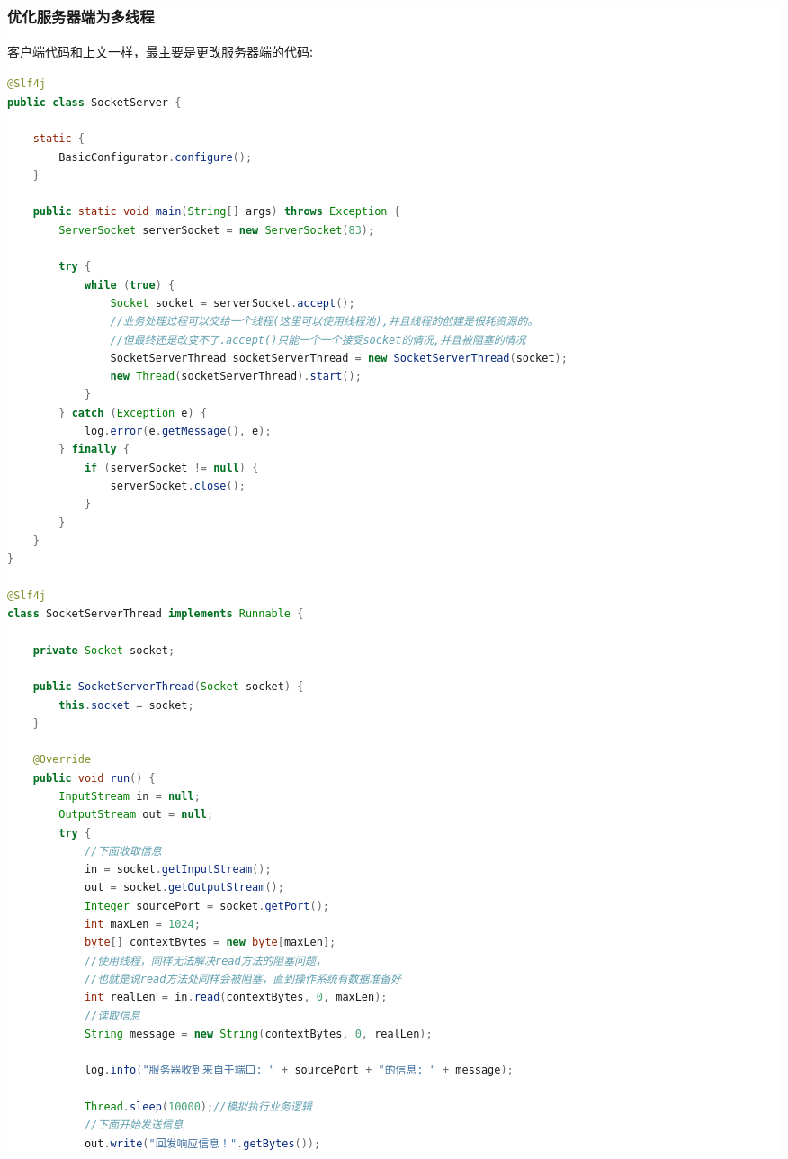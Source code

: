 ### 优化服务器端为多线程

客户端代码和上文一样，最主要是更改服务器端的代码:

```java
@Slf4j
public class SocketServer {

    static {
        BasicConfigurator.configure();
    }

    public static void main(String[] args) throws Exception {
        ServerSocket serverSocket = new ServerSocket(83);

        try {
            while (true) {
                Socket socket = serverSocket.accept();
                //业务处理过程可以交给一个线程(这里可以使用线程池),并且线程的创建是很耗资源的。
                //但最终还是改变不了.accept()只能一个一个接受socket的情况,并且被阻塞的情况
                SocketServerThread socketServerThread = new SocketServerThread(socket);
                new Thread(socketServerThread).start();
            }
        } catch (Exception e) {
            log.error(e.getMessage(), e);
        } finally {
            if (serverSocket != null) {
                serverSocket.close();
            }
        }
    }
}

@Slf4j
class SocketServerThread implements Runnable {

    private Socket socket;

    public SocketServerThread(Socket socket) {
        this.socket = socket;
    }

    @Override
    public void run() {
        InputStream in = null;
        OutputStream out = null;
        try {
            //下面收取信息
            in = socket.getInputStream();
            out = socket.getOutputStream();
            Integer sourcePort = socket.getPort();
            int maxLen = 1024;
            byte[] contextBytes = new byte[maxLen];
            //使用线程，同样无法解决read方法的阻塞问题，
            //也就是说read方法处同样会被阻塞，直到操作系统有数据准备好
            int realLen = in.read(contextBytes, 0, maxLen);
            //读取信息
            String message = new String(contextBytes, 0, realLen);

            log.info("服务器收到来自于端口: " + sourcePort + "的信息: " + message);

            Thread.sleep(10000);//模拟执行业务逻辑
            //下面开始发送信息
            out.write("回发响应信息！".getBytes());
```